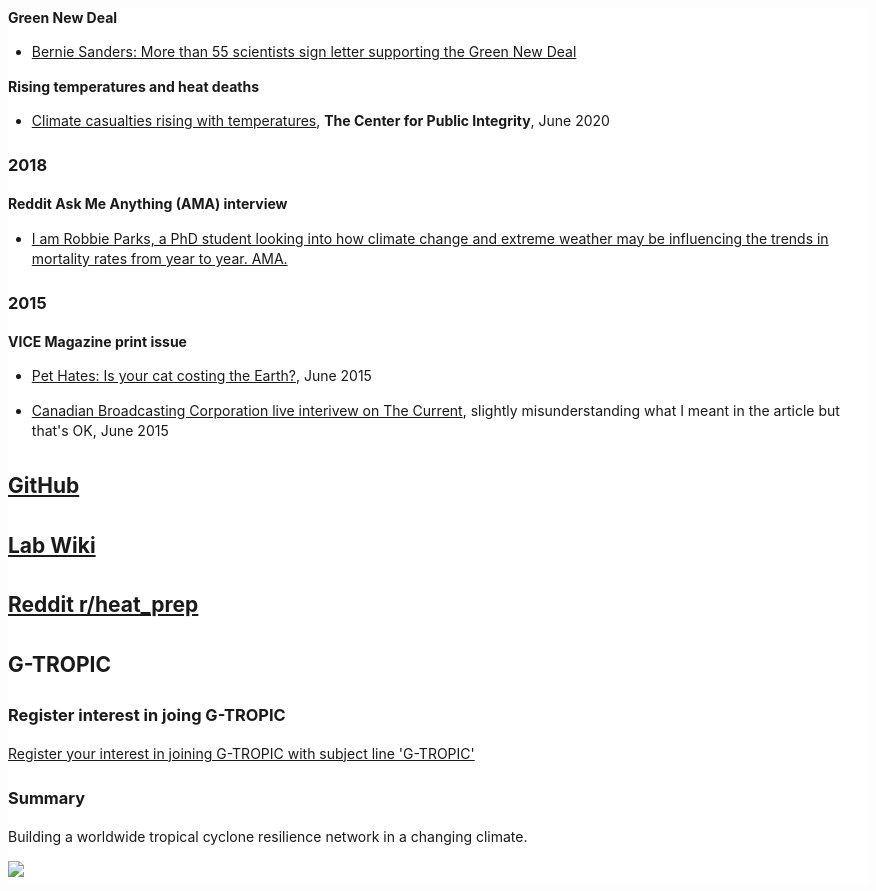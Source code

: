 <b>Green New Deal</b>

- <a href='https://bit.ly/2uiY1Qz' target="_blank">Bernie Sanders: More than 55 scientists sign letter supporting the Green New Deal</a>

<b>Rising temperatures and heat deaths</b>

- <a href='https://publicintegrity.org/environment/hidden-epidemics/heat-deaths-climate-change-arizona' target="_blank">Climate casualties rising with temperatures</a>, <b>The Center for Public Integrity</b>, June 2020<br>

### 2018

<b>Reddit Ask Me Anything (AMA) interview</b>

- <a href='https://www.reddit.com/r/IAmA/comments/9z4703/i_am_robbie_parks_a_phd_student_looking_into_how/' target="_blank">I am Robbie Parks, a PhD student looking into how climate change and extreme weather may be influencing the trends in mortality rates from year to year. AMA.</a>

### 2015

<b>VICE Magazine print issue</b>

- <a href='https://www.vice.com/en_uk/article/5gjgj3/pet-hates-v22n5' target="_blank">Pet Hates: Is your cat costing the Earth?</a>, June 2015<br>

- <a href='https://www.cbc.ca/radio/thecurrent/the-current-for-june-22-2015-1.3122368/environmental-impact-of-pets-may-mean-it-s-time-to-eat-the-dog-1.3122397' target="_blank">Canadian Broadcasting Corporation live interivew on The Current</a>, slightly misunderstanding what I meant in the article but that's OK, June 2015<br>

## <a href='https://github.com/sparklabnyc' target="_blank">GitHub</a>

## <a href='https://github.com/sparklabnyc/resources/wiki' target="_blank">Lab Wiki</a>

## <a href='https://www.reddit.com/r/heat_prep/' target="_blank">Reddit r/heat_prep</a>

## G-TROPIC

### Register interest in joing G-TROPIC

<a href='mailto:robbie.parks@columbia.edu?subject=Interested%20in%20joining%20G-TROPIC%20network' target="_blank">Register your interest in joining G-TROPIC with subject line 'G-TROPIC'</a>

### Summary

Building a worldwide tropical cyclone resilience network in a changing climate.

<img src="../media/GTROPIC/draft_symbol.jpeg" width="100%">
